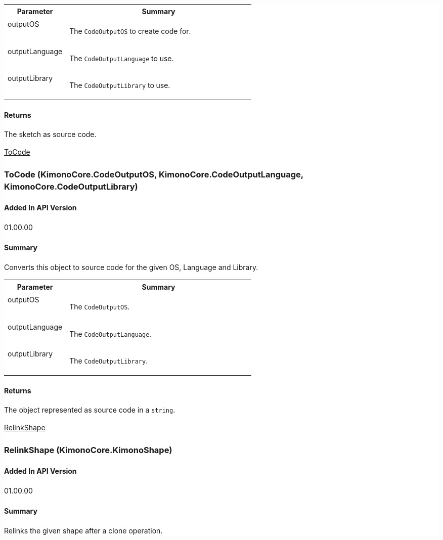 <p><table style='width:100%'><tr><th style='width:25%'>Parameter</th><th style='width:75%'>Summary</th></tr><tr><td style='width:25%' class='term'>outputOS</td><td style='width:75%' ><p><a name="b4c50ed3-4550-4e53-8c94-6209934d9916"></a>
The <code>CodeOutputOS</code> to create code for.</p>
</td></tr><tr><td style='width:25%' class='term'>outputLanguage</td><td style='width:75%' class='def'><p><a name="a6fb9e11-afd0-4413-9da4-d79c0f51607b"></a>
The <code>CodeOutputLanguage</code> to use.</p>
</td></tr><tr><td style='width:25%' class='term'>outputLibrary</td><td style='width:75%' ><p><a name="b7487151-d6c2-490a-a04c-aa34d5175e06"></a>
The <code>CodeOutputLibrary</code> to use.</p>
</td></tr></table></p>

<h4>Returns</h4>

<p>The sketch as source code.</p>
</td></tr><tr><td style='width:25%' class='term'><a href='#5fe864c9-400e-49f9-a7e5-96f79ded5369'>ToCode</a></td><td style='width:75%' class='def'><p><a name="5fe864c9-400e-49f9-a7e5-96f79ded5369"></a></p>

<h3>ToCode (KimonoCore.CodeOutputOS, KimonoCore.CodeOutputLanguage, KimonoCore.CodeOutputLibrary)</h3>

<h4>Added In API Version</h4>

<p>01.00.00</p>

<h4>Summary</h4>

<p>Converts this object to source code for the given OS, Language and Library.</p>

<p><table style='width:100%'><tr><th style='width:25%'>Parameter</th><th style='width:75%'>Summary</th></tr><tr><td style='width:25%' class='term'>outputOS</td><td style='width:75%' ><p><a name="5e567de0-098e-49bd-86fd-8c3098e6c68a"></a>
The <code>CodeOutputOS</code>.</p>
</td></tr><tr><td style='width:25%' class='term'>outputLanguage</td><td style='width:75%' class='def'><p><a name="9eb31b52-c48d-4224-af68-b999eb712681"></a>
The <code>CodeOutputLanguage</code>.</p>
</td></tr><tr><td style='width:25%' class='term'>outputLibrary</td><td style='width:75%' ><p><a name="74b84d58-75d9-4bdc-948b-91a7a14be6eb"></a>
The <code>CodeOutputLibrary</code>.</p>
</td></tr></table></p>

<h4>Returns</h4>

<p>The object represented as source code in a <code>string</code>.</p>
</td></tr><tr><td style='width:25%' class='term'><a href='#6919da3a-b805-4cf8-a0df-3d74bc681053'>RelinkShape</a></td><td style='width:75%' ><p><a name="6919da3a-b805-4cf8-a0df-3d74bc681053"></a></p>

<h3>RelinkShape (KimonoCore.KimonoShape)</h3>

<h4>Added In API Version</h4>

<p>01.00.00</p>

<h4>Summary</h4>

<p>Relinks the given shape after a clone operation.</p>
